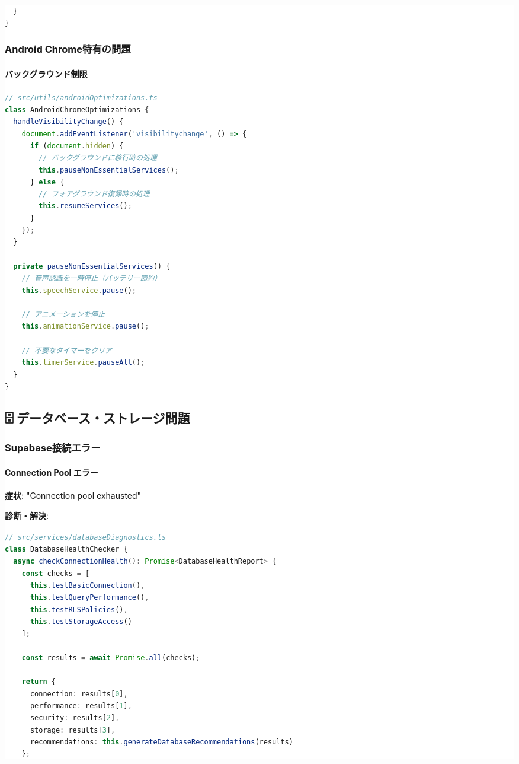 ```typescript
  }
}
```

### Android Chrome特有の問題

#### バックグラウンド制限
```typescript
// src/utils/androidOptimizations.ts
class AndroidChromeOptimizations {
  handleVisibilityChange() {
    document.addEventListener('visibilitychange', () => {
      if (document.hidden) {
        // バックグラウンドに移行時の処理
        this.pauseNonEssentialServices();
      } else {
        // フォアグラウンド復帰時の処理
        this.resumeServices();
      }
    });
  }
  
  private pauseNonEssentialServices() {
    // 音声認識を一時停止（バッテリー節約）
    this.speechService.pause();
    
    // アニメーションを停止
    this.animationService.pause();
    
    // 不要なタイマーをクリア
    this.timerService.pauseAll();
  }
}
```

## 🗄️ データベース・ストレージ問題

### Supabase接続エラー

#### Connection Pool エラー
**症状**: "Connection pool exhausted"

**診断・解決**:
```typescript
// src/services/databaseDiagnostics.ts
class DatabaseHealthChecker {
  async checkConnectionHealth(): Promise<DatabaseHealthReport> {
    const checks = [
      this.testBasicConnection(),
      this.testQueryPerformance(),
      this.testRLSPolicies(),
      this.testStorageAccess()
    ];
    
    const results = await Promise.all(checks);
    
    return {
      connection: results[0],
      performance: results[1],
      security: results[2],
      storage: results[3],
      recommendations: this.generateDatabaseRecommendations(results)
    };
```